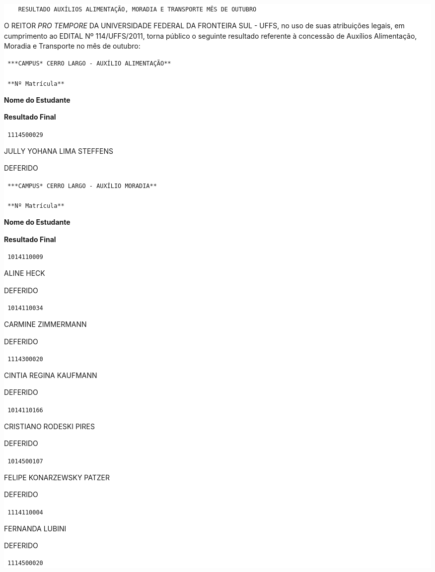         RESULTADO AUXÍLIOS ALIMENTAÇÃO, MORADIA E TRANSPORTE MÊS DE OUTUBRO  

O REITOR *PRO TEMPORE* DA UNIVERSIDADE FEDERAL DA FRONTEIRA SUL - UFFS, no uso de suas atribuições legais, em cumprimento ao EDITAL Nº 114/UFFS/2011, torna público o seguinte resultado referente à concessão de Auxílios Alimentação, Moradia e Transporte no mês de outubro:

     ***CAMPUS* CERRO LARGO - AUXÍLIO ALIMENTAÇÃO**

     **Nº Matrícula**

   **Nome do Estudante**

   **Resultado Final**

     1114500029

   JULLY YOHANA LIMA STEFFENS

   DEFERIDO

     ***CAMPUS* CERRO LARGO - AUXÍLIO MORADIA**

     **Nº Matrícula**

   **Nome do Estudante**

   **Resultado Final**

     1014110009

   ALINE HECK

   DEFERIDO

     1014110034

   CARMINE ZIMMERMANN

   DEFERIDO

     1114300020

   CINTIA REGINA KAUFMANN

   DEFERIDO

     1014110166

   CRISTIANO RODESKI PIRES

   DEFERIDO

     1014500107

   FELIPE KONARZEWSKY PATZER

   DEFERIDO

     1114110004

   FERNANDA LUBINI

   DEFERIDO

     1114500020
